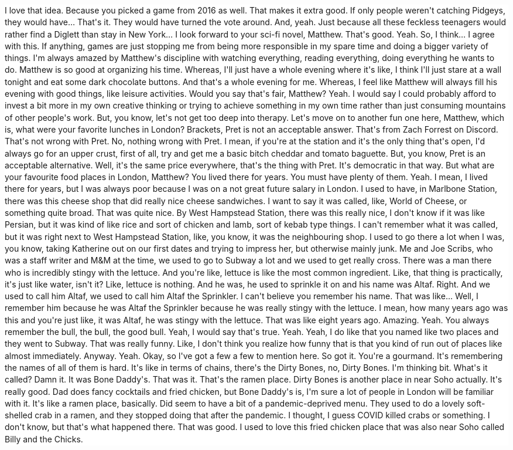 I love that idea. Because you picked a game from 2016 as well. That makes it extra good.
If only people weren't catching Pidgeys, they would have…
That's it.
They would have turned the vote around. And, yeah.
Just because all these feckless teenagers would rather find a Diglett than stay in New York…
I look forward to your sci-fi novel, Matthew. That's good. Yeah.
So, I think… I agree with this. If anything, games are just stopping me from being more responsible in my spare time and doing a bigger variety of things.
I'm always amazed by Matthew's discipline with watching everything, reading everything, doing everything he wants to do. Matthew is so good at organizing his time. Whereas, I'll just have a whole evening where it's like, I think I'll just stare at a wall tonight and eat some dark chocolate buttons.
And that's a whole evening for me. Whereas, I feel like Matthew will always fill his evening with good things, like leisure activities. Would you say that's fair, Matthew?
Yeah. I would say I could probably afford to invest a bit more in my own creative thinking or trying to achieve something in my own time rather than just consuming mountains of other people's work. But, you know, let's not get too deep into therapy.
Let's move on to another fun one here, Matthew, which is, what were your favorite lunches in London? Brackets, Pret is not an acceptable answer. That's from Zach Forrest on Discord.
That's not wrong with Pret.
No, nothing wrong with Pret. I mean, if you're at the station and it's the only thing that's open, I'd always go for an upper crust, first of all, try and get me a basic bitch cheddar and tomato baguette. But, you know, Pret is an acceptable alternative.
Well, it's the same price everywhere, that's the thing with Pret. It's democratic in that way. But what are your favourite food places in London, Matthew?
You lived there for years. You must have plenty of them.
Yeah. I mean, I lived there for years, but I was always poor because I was on a not great future salary in London. I used to have, in Marlbone Station, there was this cheese shop that did really nice cheese sandwiches.
I want to say it was called, like, World of Cheese, or something quite broad. That was quite nice. By West Hampstead Station, there was this really nice, I don't know if it was like Persian, but it was kind of like rice and sort of chicken and lamb, sort of kebab type things.
I can't remember what it was called, but it was right next to West Hampstead Station, like, you know, it was the neighbouring shop. I used to go there a lot when I was, you know, taking Katherine out on our first dates and trying to impress her, but otherwise mainly junk. Me and Joe Scribs, who was a staff writer and M&M at the time, we used to go to Subway a lot and we used to get really cross.
There was a man there who is incredibly stingy with the lettuce. And you're like, lettuce is like the most common ingredient. Like, that thing is practically, it's just like water, isn't it?
Like, lettuce is nothing. And he was, he used to sprinkle it on and his name was Altaf. Right.
And we used to call him Altaf, we used to call him Altaf the Sprinkler.
I can't believe you remember his name. That was like...
Well, I remember him because he was Altaf the Sprinkler because he was really stingy with the lettuce.
I mean, how many years ago was this and you're just like, it was Altaf, he was stingy with the lettuce.
That was like eight years ago.
Amazing.
Yeah. You always remember the bull, the bull, the good bull.
Yeah, I would say that's true. Yeah. Yeah, I do like that you named like two places and they went to Subway.
That was really funny. Like, I don't think you realize how funny that is that you kind of run out of places like almost immediately. Anyway.
Yeah. Okay, so I've got a few a few to mention here. So got it.
You're a gourmand.
It's remembering the names of all of them is hard. It's like in terms of chains, there's the Dirty Bones, no, Dirty Bones. I'm thinking bit.
What's it called? Damn it. It was Bone Daddy's.
That was it. That's the ramen place. Dirty Bones is another place in near Soho actually.
It's really good. Dad does fancy cocktails and fried chicken, but Bone Daddy's is, I'm sure a lot of people in London will be familiar with it. It's like a ramen place, basically.
Did seem to have a bit of a pandemic-deprived menu. They used to do a lovely soft-shelled crab in a ramen, and they stopped doing that after the pandemic. I thought, I guess COVID killed crabs or something.
I don't know, but that's what happened there. That was good. I used to love this fried chicken place that was also near Soho called Billy and the Chicks.